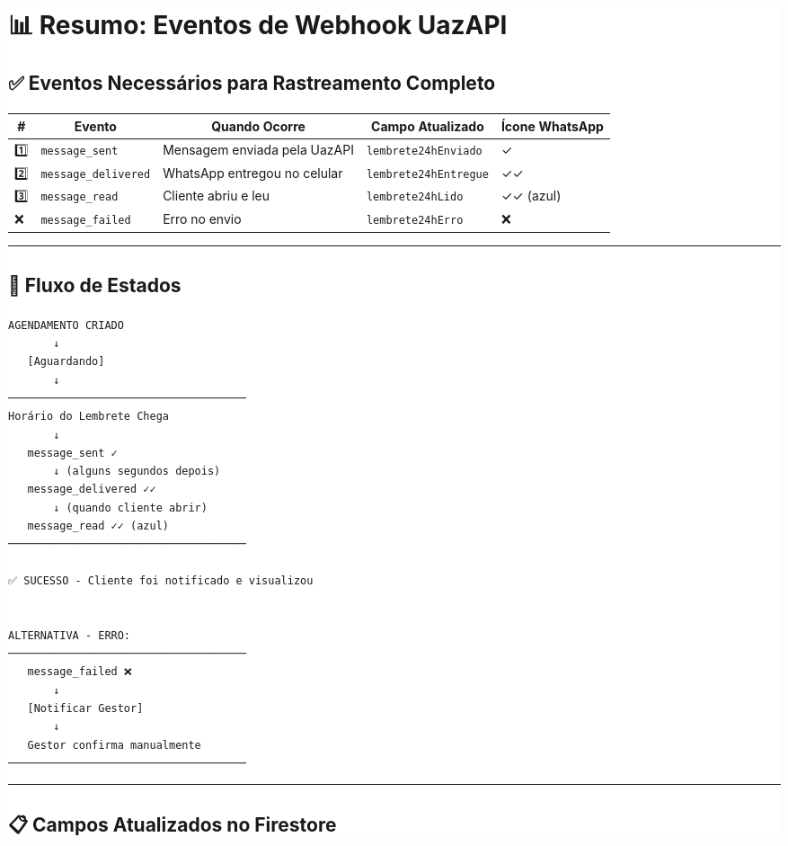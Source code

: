 # 📊 Resumo: Eventos de Webhook UazAPI

## ✅ Eventos Necessários para Rastreamento Completo

| # | Evento | Quando Ocorre | Campo Atualizado | Ícone WhatsApp |
|---|--------|---------------|------------------|----------------|
| 1️⃣ | `message_sent` | Mensagem enviada pela UazAPI | `lembrete24hEnviado` | ✓ |
| 2️⃣ | `message_delivered` | WhatsApp entregou no celular | `lembrete24hEntregue` | ✓✓ |
| 3️⃣ | `message_read` | Cliente abriu e leu | `lembrete24hLido` | ✓✓ (azul) |
| ❌ | `message_failed` | Erro no envio | `lembrete24hErro` | ❌ |

---

## 🔄 Fluxo de Estados

```
AGENDAMENTO CRIADO
       ↓
   [Aguardando]
       ↓
─────────────────────────────────────
Horário do Lembrete Chega
       ↓
   message_sent ✓
       ↓ (alguns segundos depois)
   message_delivered ✓✓
       ↓ (quando cliente abrir)
   message_read ✓✓ (azul)
─────────────────────────────────────

✅ SUCESSO - Cliente foi notificado e visualizou


ALTERNATIVA - ERRO:
─────────────────────────────────────
   message_failed ❌
       ↓
   [Notificar Gestor]
       ↓
   Gestor confirma manualmente
─────────────────────────────────────
```

---

## 📋 Campos Atualizados no Firestore
